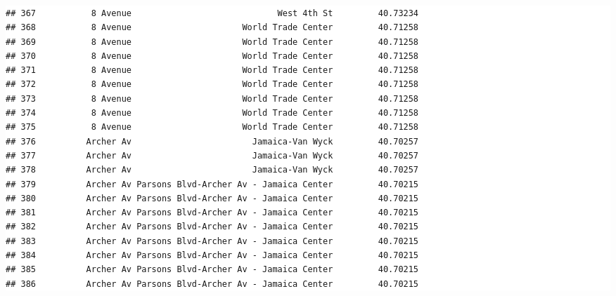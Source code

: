     ## 367           8 Avenue                             West 4th St         40.73234
    ## 368           8 Avenue                      World Trade Center         40.71258
    ## 369           8 Avenue                      World Trade Center         40.71258
    ## 370           8 Avenue                      World Trade Center         40.71258
    ## 371           8 Avenue                      World Trade Center         40.71258
    ## 372           8 Avenue                      World Trade Center         40.71258
    ## 373           8 Avenue                      World Trade Center         40.71258
    ## 374           8 Avenue                      World Trade Center         40.71258
    ## 375           8 Avenue                      World Trade Center         40.71258
    ## 376          Archer Av                        Jamaica-Van Wyck         40.70257
    ## 377          Archer Av                        Jamaica-Van Wyck         40.70257
    ## 378          Archer Av                        Jamaica-Van Wyck         40.70257
    ## 379          Archer Av Parsons Blvd-Archer Av - Jamaica Center         40.70215
    ## 380          Archer Av Parsons Blvd-Archer Av - Jamaica Center         40.70215
    ## 381          Archer Av Parsons Blvd-Archer Av - Jamaica Center         40.70215
    ## 382          Archer Av Parsons Blvd-Archer Av - Jamaica Center         40.70215
    ## 383          Archer Av Parsons Blvd-Archer Av - Jamaica Center         40.70215
    ## 384          Archer Av Parsons Blvd-Archer Av - Jamaica Center         40.70215
    ## 385          Archer Av Parsons Blvd-Archer Av - Jamaica Center         40.70215
    ## 386          Archer Av Parsons Blvd-Archer Av - Jamaica Center         40.70215